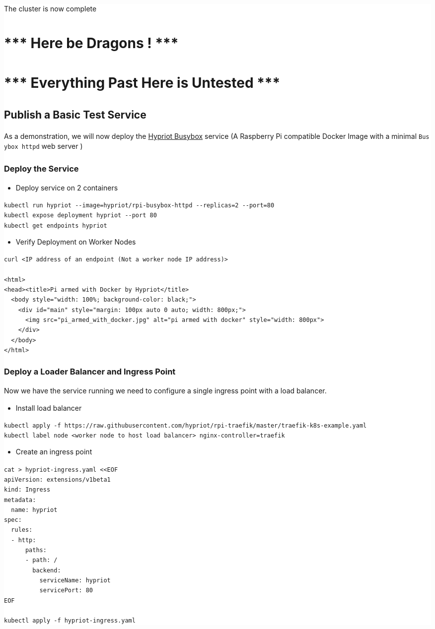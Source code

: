 The cluster is now complete

# *** Here be Dragons ! ***
# *** Everything Past Here is Untested ***


## Publish a Basic Test Service

As a demonstration, we will now deploy the [Hypriot Busybox](https://hub.docker.com/r/hypriot/rpi-busybox-httpd/) service (A Raspberry Pi compatible Docker Image with a minimal `Busybox httpd` web server )

### Deploy the Service

* Deploy service on 2 containers
```
kubectl run hypriot --image=hypriot/rpi-busybox-httpd --replicas=2 --port=80
kubectl expose deployment hypriot --port 80
kubectl get endpoints hypriot
```
* Verify Deployment on Worker Nodes
```
curl <IP address of an endpoint (Not a worker node IP address)>

<html>
<head><title>Pi armed with Docker by Hypriot</title>
  <body style="width: 100%; background-color: black;">
    <div id="main" style="margin: 100px auto 0 auto; width: 800px;">
      <img src="pi_armed_with_docker.jpg" alt="pi armed with docker" style="width: 800px">
    </div>
  </body>
</html>
```

### Deploy a Loader Balancer and Ingress Point

Now we have the service running we need to configure a single ingress point with a load balancer.

* Install load balancer
```
kubectl apply -f https://raw.githubusercontent.com/hypriot/rpi-traefik/master/traefik-k8s-example.yaml
kubectl label node <worker node to host load balancer> nginx-controller=traefik
```
* Create an ingress point
```
cat > hypriot-ingress.yaml <<EOF
apiVersion: extensions/v1beta1
kind: Ingress
metadata:
  name: hypriot
spec:
  rules:
  - http:
      paths:
      - path: /
        backend:
          serviceName: hypriot
          servicePort: 80
EOF

kubectl apply -f hypriot-ingress.yaml
```